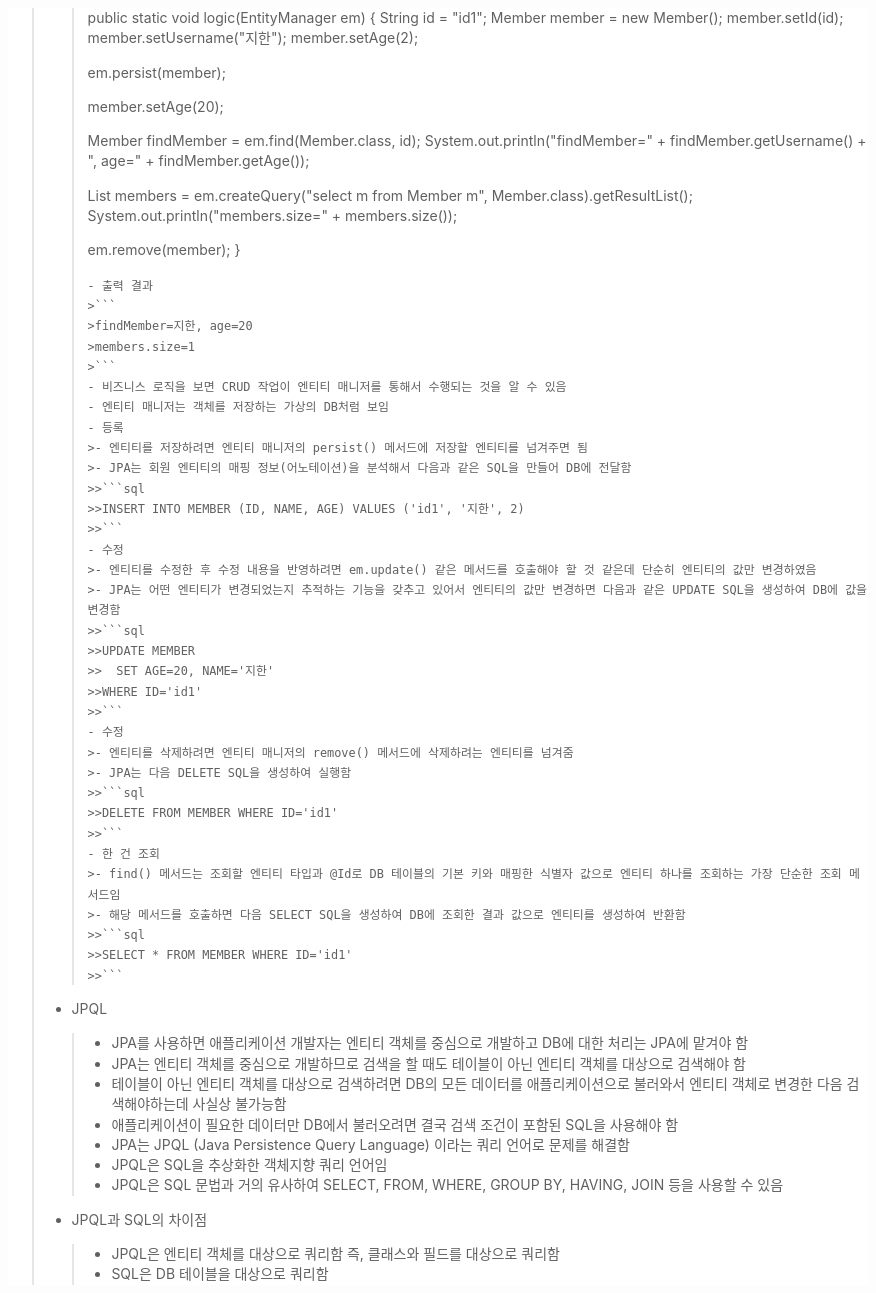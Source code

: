 >>public static void logic(EntityManager em) {
>>  String id = "id1";
>>  Member member = new Member();
>>  member.setId(id);
>>  member.setUsername("지한");
>>  member.setAge(2);
>>
>>  em.persist(member);
>>
>>  member.setAge(20);
>>
>>  Member findMember = em.find(Member.class, id);
>>  System.out.println("findMember=" + findMember.getUsername() + ", age=" + findMember.getAge());
>>
>>  List<Member> members = em.createQuery("select m from Member m", Member.class).getResultList();
>>  System.out.println("members.size=" + members.size());
>>
>>  em.remove(member);
>>}
>>```
>>- 출력 결과
>>>```
>>>findMember=지한, age=20
>>>members.size=1
>>>```
>>- 비즈니스 로직을 보면 CRUD 작업이 엔티티 매니저를 통해서 수행되는 것을 알 수 있음
>>- 엔티티 매니저는 객체를 저장하는 가상의 DB처럼 보임
>>- 등록
>>>- 엔티티를 저장하려면 엔티티 매니저의 persist() 메서드에 저장할 엔티티를 넘겨주면 됨
>>>- JPA는 회원 엔티티의 매핑 정보(어노테이션)을 분석해서 다음과 같은 SQL을 만들어 DB에 전달함
>>>>```sql
>>>>INSERT INTO MEMBER (ID, NAME, AGE) VALUES ('id1', '지한', 2)
>>>>```
>>- 수정
>>>- 엔티티를 수정한 후 수정 내용을 반영하려면 em.update() 같은 메서드를 호출해야 할 것 같은데 단순히 엔티티의 값만 변경하였음
>>>- JPA는 어떤 엔티티가 변경되었는지 추적하는 기능을 갖추고 있어서 엔티티의 값만 변경하면 다음과 같은 UPDATE SQL을 생성하여 DB에 값을 변경함
>>>>```sql
>>>>UPDATE MEMBER
>>>>  SET AGE=20, NAME='지한'
>>>>WHERE ID='id1'
>>>>```
>>- 수정
>>>- 엔티티를 삭제하려면 엔티티 매니저의 remove() 메서드에 삭제하려는 엔티티를 넘겨줌
>>>- JPA는 다음 DELETE SQL을 생성하여 실행함
>>>>```sql
>>>>DELETE FROM MEMBER WHERE ID='id1'
>>>>```
>>- 한 건 조회
>>>- find() 메서드는 조회할 엔티티 타입과 @Id로 DB 테이블의 기본 키와 매핑한 식별자 값으로 엔티티 하나를 조회하는 가장 단순한 조회 메서드임
>>>- 해당 메서드를 호출하면 다음 SELECT SQL을 생성하여 DB에 조회한 결과 값으로 엔티티를 생성하여 반환함
>>>>```sql
>>>>SELECT * FROM MEMBER WHERE ID='id1'
>>>>```
>- JPQL
>>- JPA를 사용하면 애플리케이션 개발자는 엔티티 객체를 중심으로 개발하고 DB에 대한 처리는 JPA에 맡겨야 함
>>- JPA는 엔티티 객체를 중심으로 개발하므로 검색을 할 때도 테이블이 아닌 엔티티 객체를 대상으로 검색해야 함
>>- 테이블이 아닌 엔티티 객체를 대상으로 검색하려면 DB의 모든 데이터를 애플리케이션으로 불러와서 엔티티 객체로 변경한 다음 검색해야하는데 사실상 불가능함
>>- 애플리케이션이 필요한 데이터만 DB에서 불러오려면 결국 검색 조건이 포함된 SQL을 사용해야 함
>>- JPA는 JPQL (Java Persistence Query Language) 이라는 쿼리 언어로 문제를 해결함
>>- JPQL은 SQL을 추상화한 객체지향 쿼리 언어임
>>- JPQL은 SQL 문법과 거의 유사하여 SELECT, FROM, WHERE, GROUP BY, HAVING, JOIN 등을 사용할 수 있음
>- JPQL과 SQL의 차이점
>>- JPQL은 엔티티 객체를 대상으로 쿼리함 즉, 클래스와 필드를 대상으로 쿼리함
>>- SQL은 DB 테이블을 대상으로 쿼리함
